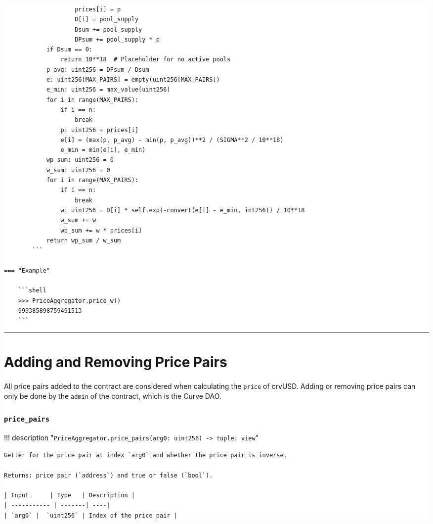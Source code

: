                         prices[i] = p
                        D[i] = pool_supply
                        Dsum += pool_supply
                        DPsum += pool_supply * p
                if Dsum == 0:
                    return 10**18  # Placeholder for no active pools
                p_avg: uint256 = DPsum / Dsum
                e: uint256[MAX_PAIRS] = empty(uint256[MAX_PAIRS])
                e_min: uint256 = max_value(uint256)
                for i in range(MAX_PAIRS):
                    if i == n:
                        break
                    p: uint256 = prices[i]
                    e[i] = (max(p, p_avg) - min(p, p_avg))**2 / (SIGMA**2 / 10**18)
                    e_min = min(e[i], e_min)
                wp_sum: uint256 = 0
                w_sum: uint256 = 0
                for i in range(MAX_PAIRS):
                    if i == n:
                        break
                    w: uint256 = D[i] * self.exp(-convert(e[i] - e_min, int256)) / 10**18
                    w_sum += w
                    wp_sum += w * prices[i]
                return wp_sum / w_sum
            ```

    === "Example"

        ```shell
        >>> PriceAggregator.price_w()
        999385898759491513
        ```



---


# **Adding and Removing Price Pairs**

All price pairs added to the contract are considered when calculating the `price` of crvUSD. Adding or removing price pairs can only be done by the `admin` of the contract, which is the Curve DAO.


### `price_pairs`
!!! description "`PriceAggregator.price_pairs(arg0: uint256) -> tuple: view`"

    Getter for the price pair at index `arg0` and whether the price pair is inverse.

    Returns: price pair (`address`) and true or false (`bool`).

    | Input      | Type   | Description |
    | ----------- | -------| ----|
    | `arg0` |  `uint256` | Index of the price pair |
